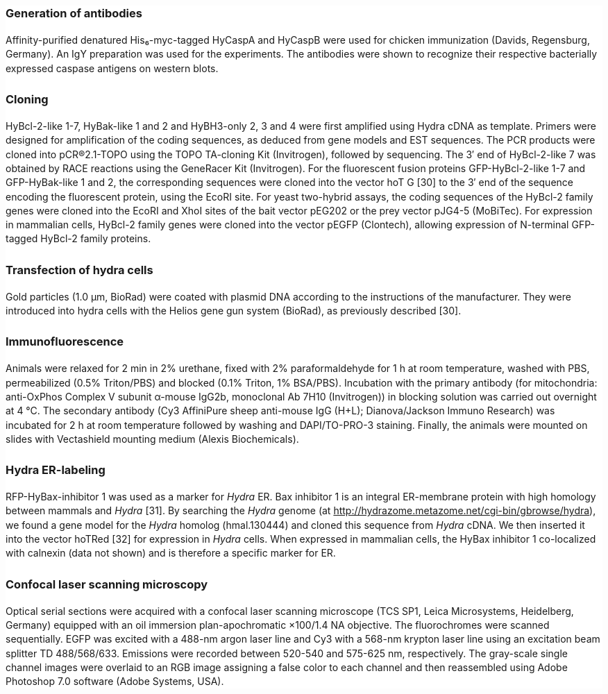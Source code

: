 ### Generation of antibodies
Affinity-purified denatured His₆-myc-tagged HyCaspA and HyCaspB were used for chicken immunization (Davids, Regensburg, Germany). An IgY preparation was used for the experiments. The antibodies were shown to recognize their respective bacterially expressed caspase antigens on western blots.

### Cloning
HyBcl-2-like 1-7, HyBak-like 1 and 2 and HyBH3-only 2, 3 and 4 were first amplified using Hydra cDNA as template. Primers were designed for amplification of the coding sequences, as deduced from gene models and EST sequences. The PCR products were cloned into pCR®2.1-TOPO using the TOPO TA-cloning Kit (Invitrogen), followed by sequencing. The 3′ end of HyBcl-2-like 7 was obtained by RACE reactions using the GeneRacer Kit (Invitrogen). For the fluorescent fusion proteins GFP-HyBcl-2-like 1-7 and GFP-HyBak-like 1 and 2, the corresponding sequences were cloned into the vector hoT G [30] to the 3′ end of the sequence encoding the fluorescent protein, using the EcoRI site. For yeast two-hybrid assays, the coding sequences of the HyBcl-2 family genes were cloned into the EcoRI and XhoI sites of the bait vector pEG202 or the prey vector pJG4-5 (MoBiTec). For expression in mammalian cells, HyBcl-2 family genes were cloned into the vector pEGFP (Clontech), allowing expression of N-terminal GFP-tagged HyBcl-2 family proteins.

### Transfection of hydra cells
Gold particles (1.0 μm, BioRad) were coated with plasmid DNA according to the instructions of the manufacturer. They were introduced into hydra cells with the Helios gene gun system (BioRad), as previously described [30].

### Immunofluorescence
Animals were relaxed for 2 min in 2% urethane, fixed with 2% paraformaldehyde for 1 h at room temperature, washed with PBS, permeabilized (0.5% Triton/PBS) and blocked (0.1% Triton, 1% BSA/PBS). Incubation with the primary antibody (for mitochondria: anti-OxPhos Complex V subunit α-mouse IgG2b, monoclonal Ab 7H10 (Invitrogen)) in blocking solution was carried out overnight at 4 °C. The secondary antibody (Cy3 AffiniPure sheep anti-mouse IgG (H+L); Dianova/Jackson Immuno Research) was incubated for 2 h at room temperature followed by washing and
DAPI/TO-PRO-3 staining. Finally, the animals were mounted on slides with Vectashield mounting medium (Alexis Biochemicals).

### Hydra ER-labeling

RFP-HyBax-inhibitor 1 was used as a marker for *Hydra* ER. Bax inhibitor 1 is an integral ER-membrane protein with high homology between mammals and *Hydra* [31]. By searching the *Hydra* genome (at http://hydrazome.metazome.net/cgi-bin/gbrowse/hydra), we found a gene model for the *Hydra* homolog (hmal.130444) and cloned this sequence from *Hydra* cDNA. We then inserted it into the vector hoTRed [32] for expression in *Hydra* cells. When expressed in mammalian cells, the HyBax inhibitor 1 co-localized with calnexin (data not shown) and is therefore a specific marker for ER.

### Confocal laser scanning microscopy

Optical serial sections were acquired with a confocal laser scanning microscope (TCS SP1, Leica Microsystems, Heidelberg, Germany) equipped with an oil immersion plan-apochromatic ×100/1.4 NA objective. The fluorochromes were scanned sequentially. EGFP was excited with a 488-nm argon laser line and Cy3 with a 568-nm krypton laser line using an excitation beam splitter TD 488/568/633. Emissions were recorded between 520-540 and 575-625 nm, respectively. The gray-scale single channel images were overlaid to an RGB image assigning a false color to each channel and then reassembled using Adobe Photoshop 7.0 software (Adobe Systems, USA).
